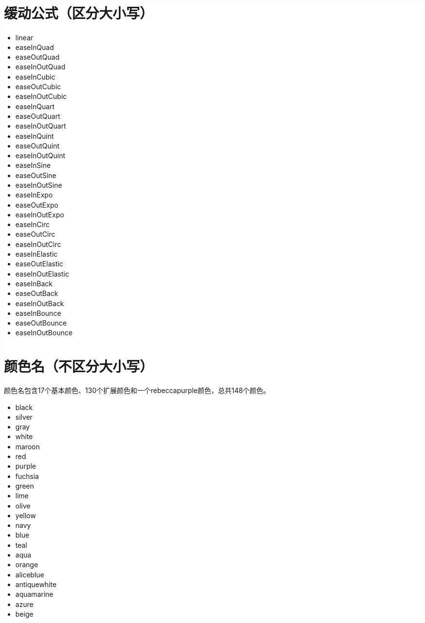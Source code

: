 
# 缓动公式（区分大小写）

- linear
- easeInQuad
- easeOutQuad
- easeInOutQuad
- easeInCubic
- easeOutCubic
- easeInOutCubic
- easeInQuart
- easeOutQuart
- easeInOutQuart
- easeInQuint
- easeOutQuint
- easeInOutQuint
- easeInSine
- easeOutSine
- easeInOutSine
- easeInExpo
- easeOutExpo
- easeInOutExpo
- easeInCirc
- easeOutCirc
- easeInOutCirc
- easeInElastic
- easeOutElastic
- easeInOutElastic
- easeInBack
- easeOutBack
- easeInOutBack
- easeInBounce
- easeOutBounce
- easeInOutBounce



# 颜色名（不区分大小写）

颜色名包含17个基本颜色、130个扩展颜色和一个rebeccapurple颜色，总共148个颜色。

- black
- silver
- gray
- white
- maroon
- red
- purple
- fuchsia
- green
- lime
- olive
- yellow
- navy
- blue
- teal
- aqua
- orange
- aliceblue
- antiquewhite
- aquamarine
- azure
- beige